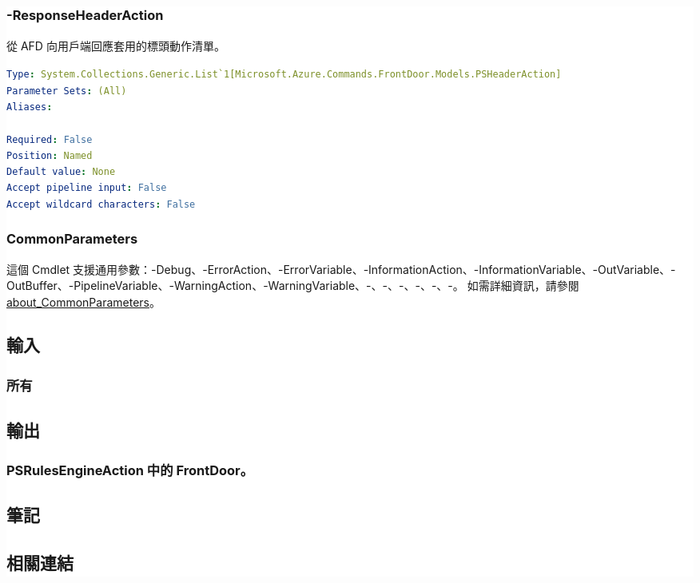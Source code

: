 ### -ResponseHeaderAction
從 AFD 向用戶端回應套用的標頭動作清單。

```yaml
Type: System.Collections.Generic.List`1[Microsoft.Azure.Commands.FrontDoor.Models.PSHeaderAction]
Parameter Sets: (All)
Aliases:

Required: False
Position: Named
Default value: None
Accept pipeline input: False
Accept wildcard characters: False
```

### CommonParameters
這個 Cmdlet 支援通用參數：-Debug、-ErrorAction、-ErrorVariable、-InformationAction、-InformationVariable、-OutVariable、-OutBuffer、-PipelineVariable、-WarningAction、-WarningVariable、-、-、-、-、-、-。 如需詳細資訊，請參閱 [about_CommonParameters](http://go.microsoft.com/fwlink/?LinkID=113216)。

## 輸入

### 所有

## 輸出

### PSRulesEngineAction 中的 FrontDoor。

## 筆記

## 相關連結
